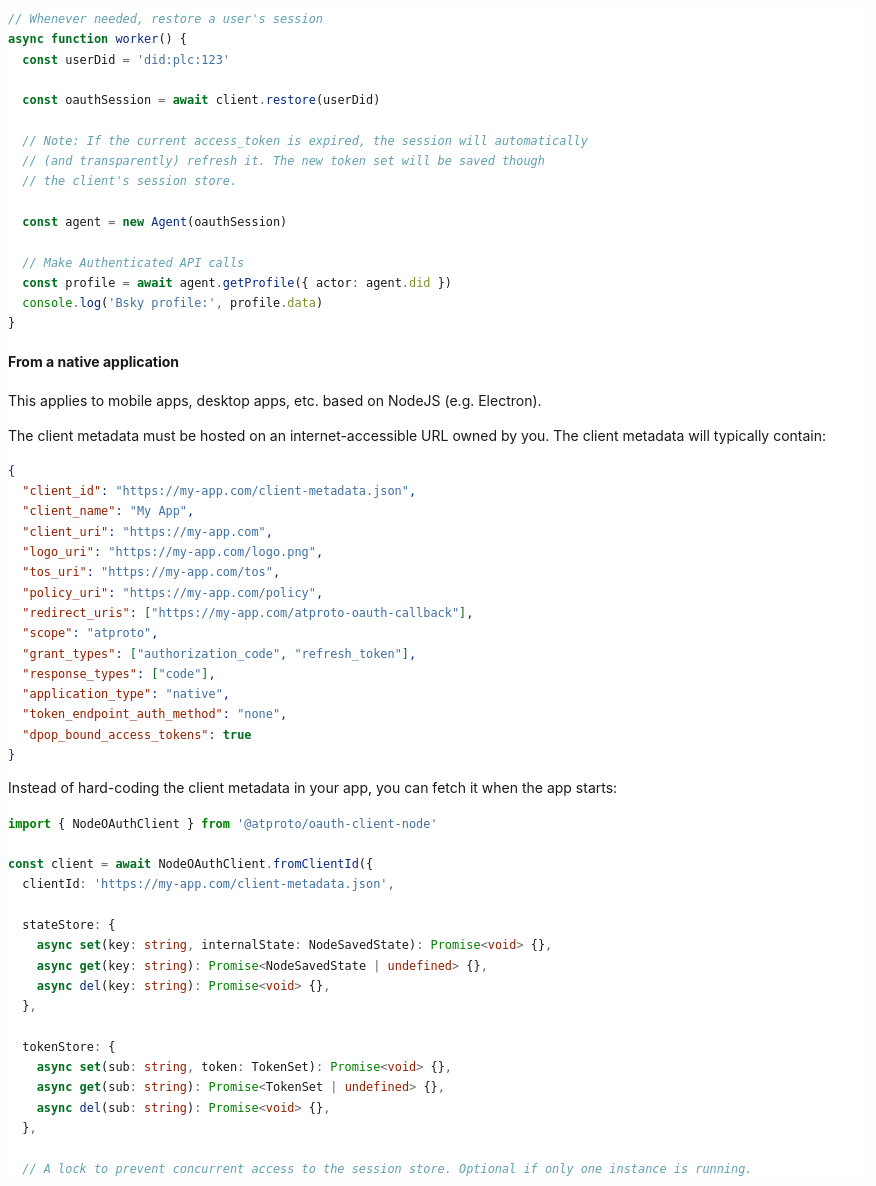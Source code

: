 ```ts
// Whenever needed, restore a user's session
async function worker() {
  const userDid = 'did:plc:123'

  const oauthSession = await client.restore(userDid)

  // Note: If the current access_token is expired, the session will automatically
  // (and transparently) refresh it. The new token set will be saved though
  // the client's session store.

  const agent = new Agent(oauthSession)

  // Make Authenticated API calls
  const profile = await agent.getProfile({ actor: agent.did })
  console.log('Bsky profile:', profile.data)
}
```

#### From a native application

This applies to mobile apps, desktop apps, etc. based on NodeJS (e.g. Electron).

The client metadata must be hosted on an internet-accessible URL owned by you.
The client metadata will typically contain:

```json
{
  "client_id": "https://my-app.com/client-metadata.json",
  "client_name": "My App",
  "client_uri": "https://my-app.com",
  "logo_uri": "https://my-app.com/logo.png",
  "tos_uri": "https://my-app.com/tos",
  "policy_uri": "https://my-app.com/policy",
  "redirect_uris": ["https://my-app.com/atproto-oauth-callback"],
  "scope": "atproto",
  "grant_types": ["authorization_code", "refresh_token"],
  "response_types": ["code"],
  "application_type": "native",
  "token_endpoint_auth_method": "none",
  "dpop_bound_access_tokens": true
}
```

Instead of hard-coding the client metadata in your app, you can fetch it when
the app starts:

```ts
import { NodeOAuthClient } from '@atproto/oauth-client-node'

const client = await NodeOAuthClient.fromClientId({
  clientId: 'https://my-app.com/client-metadata.json',

  stateStore: {
    async set(key: string, internalState: NodeSavedState): Promise<void> {},
    async get(key: string): Promise<NodeSavedState | undefined> {},
    async del(key: string): Promise<void> {},
  },

  tokenStore: {
    async set(sub: string, token: TokenSet): Promise<void> {},
    async get(sub: string): Promise<TokenSet | undefined> {},
    async del(sub: string): Promise<void> {},
  },

  // A lock to prevent concurrent access to the session store. Optional if only one instance is running.
```

[ATPROTO]: https://atproto.com/ 'AT Protocol'
[API]: ../../api/README.md